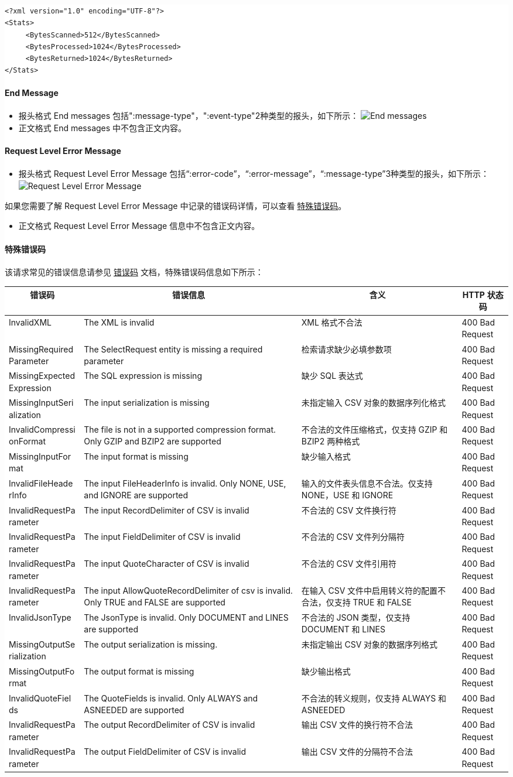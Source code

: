 ```shell
<?xml version="1.0" encoding="UTF-8"?>
<Stats>
     <BytesScanned>512</BytesScanned>
     <BytesProcessed>1024</BytesProcessed>
     <BytesReturned>1024</BytesReturned>
</Stats>
```

#### End Message

- 报头格式
  End messages 包括":message-type"，":event-type"2种类型的报头，如下所示：
  ![ End messages ](https://main.qcloudimg.com/raw/b079e8945f1a70aa474a0da7c7763311.png)
- 正文格式
  End messages 中不包含正文内容。

#### Request Level Error Message

- 报头格式
  Request Level Error Message 包括“:error-code”，“:error-message”，“:message-type”3种类型的报头，如下所示：
  ![ Request Level Error Message](https://main.qcloudimg.com/raw/2617ffc28532fb49f53de576e20629d4.png) 

如果您需要了解 Request Level Error Message 中记录的错误码详情，可以查看 [特殊错误码](#.E7.89.B9.E6.AE.8A.E9.94.99.E8.AF.AF.E7.A0.81)。

- 正文格式
  Request Level Error Message 信息中不包含正文内容。

<span id="errorcode"></span>
#### 特殊错误码

该请求常见的错误信息请参见 [错误码](https://cloud.tencent.com/document/product/436/7730) 文档，特殊错误码信息如下所示：                     

| 错误码| 错误信息 | 含义|HTTP 状态码  |
| -- | -- | -- | -- |
| InvalidXML | The XML is invalid | XML 格式不合法 | 400 Bad Request|
| MissingRequiredParameter | The SelectRequest entity is missing a required parameter | 检索请求缺少必填参数项 | 400 Bad Request|
| MissingExpectedExpression | The SQL expression is missing | 缺少 SQL 表达式 | 400 Bad Request|
| MissingInputSerialization |  The input serialization is missing| 未指定输入 CSV 对象的数据序列化格式 | 400 Bad Request|
| InvalidCompressionFormat |  The file is not in a supported compression format. Only GZIP and BZIP2 are supported | 不合法的文件压缩格式，仅支持 GZIP 和 BZIP2 两种格式 | 400 Bad Request|
| MissingInputFormat | The input format is missing  | 缺少输入格式 | 400 Bad Request|
| InvalidFileHeaderInfo |  The input FileHeaderInfo is invalid. Only NONE, USE, and IGNORE are supported| 输入的文件表头信息不合法。仅支持 NONE，USE 和 IGNORE | 400 Bad Request|
| InvalidRequestParameter | The input RecordDelimiter of CSV is invalid  | 不合法的 CSV 文件换行符 | 400 Bad Request|
| InvalidRequestParameter | The input FieldDelimiter of CSV is invalid  | 不合法的 CSV 文件列分隔符 | 400 Bad Request|
| InvalidRequestParameter | The input QuoteCharacter of CSV is invalid  | 不合法的 CSV 文件引用符 | 400 Bad Request|
| InvalidRequestParameter |  The input AllowQuoteRecordDelimiter of csv is invalid. Only TRUE and FALSE are supported | 在输入 CSV 文件中启用转义符的配置不合法，仅支持 TRUE 和 FALSE | 400 Bad Request|
| InvalidJsonType |  The JsonType is invalid. Only DOCUMENT and LINES are supported| 不合法的 JSON 类型，仅支持 DOCUMENT 和 LINES | 400 Bad Request|
| MissingOutputSerialization |  The output serialization is missing. |  未指定输出 CSV 对象的数据序列格式| 400 Bad Request|
| MissingOutputFormat | The output format is missing  | 缺少输出格式 | 400 Bad Request|
| InvalidQuoteFields | The QuoteFields is invalid. Only ALWAYS and ASNEEDED are supported  | 不合法的转义规则，仅支持 ALWAYS 和 ASNEEDED | 400 Bad Request|
| InvalidRequestParameter |  The output RecordDelimiter of CSV is invalid | 输出 CSV 文件的换行符不合法 | 400 Bad Request|
| InvalidRequestParameter |  The output FieldDelimiter of CSV is invalid | 输出 CSV 文件的分隔符不合法 | 400 Bad Request|
